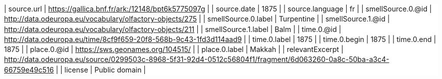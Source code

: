 | source.url | https://gallica.bnf.fr/ark:/12148/bpt6k5775097g |
| source.date | 1875 |
| source.language | fr |
| smellSource.0.@id | http://data.odeuropa.eu/vocabulary/olfactory-objects/275 |
| smellSource.0.label | Turpentine |
| smellSource.1.@id | http://data.odeuropa.eu/vocabulary/olfactory-objects/211 |
| smellSource.1.label | Balm |
| time.0.@id | http://data.odeuropa.eu/time/8cf9f659-20f8-568b-9c43-1fd3d114aad9 |
| time.0.label | 1875 |
| time.0.begin | 1875 |
| time.0.end | 1875 |
| place.0.@id | https://sws.geonames.org/104515/ |
| place.0.label | Makkah |
| relevantExcerpt | http://data.odeuropa.eu/source/0299503c-8968-5f31-92d4-0512c56804f1/fragment/6d063260-0a8c-50ba-a3c4-66759e49c516 |
| license | Public domain |
